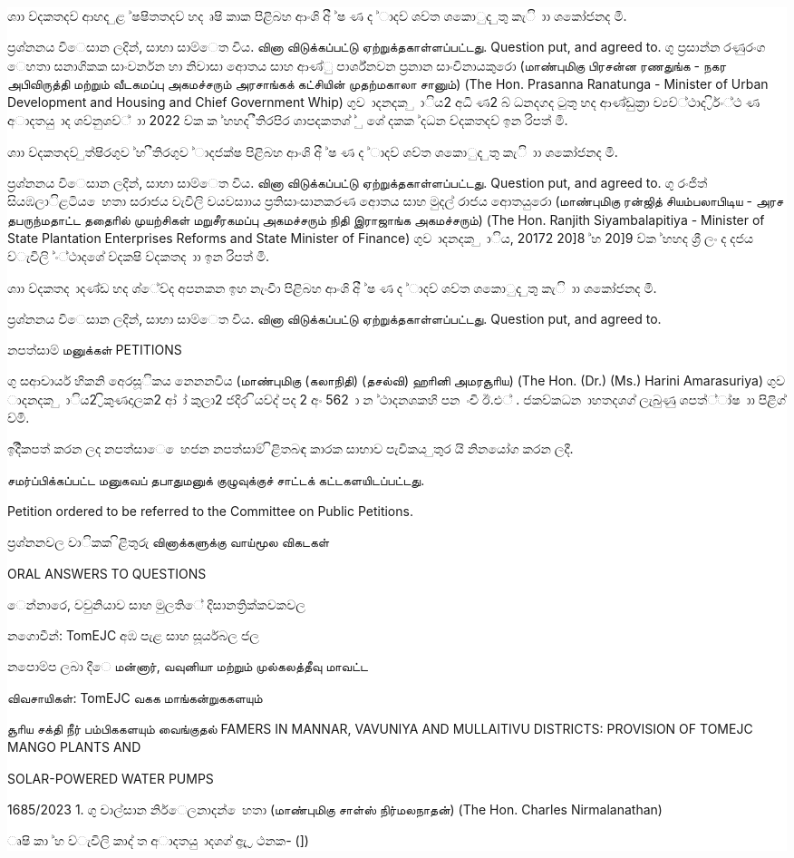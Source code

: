 ශාා ව්‍දකතදව්‍ ආහද ුළ ්ෂෂිතතදව්‍ හද ෘෂි කාක පිළිබහ ආංශි අී ්ෂ ණ ද ්ාදව්‍ ශව්‍ත ශකොුද ුතු කැි ාා ශකෝජනද මි.

ප්‍රශ්නනය විෙසාන ලදින්, සාභා සාම්ෙත විය. வினா விடுக்கப்பட்டு ஏற்றுக்தகாள்ளப்பட்டது. Question put, and agreed to. ගු ප්‍රසාන්න රණුරංග ෙහතා සනාගිකක සාංවර්නන හා නිවාසා අොතය සාහ ආණ්ු පාර්ශ්නවන ප්‍රනාන සාංවිනායකුරො (மாண்புமிகு பிரசன்ன ரணதுங்க - நகர அபிவிருத்தி மற்றும் வீடகமப்பு அகமச்சரும் அரசாங்கக் கட்சியின் முதற்மகாலா சானும்) (The Hon. Prasanna Ranatunga - Minister of Urban Development and Housing and Chief Government Whip) ගුව ාදනදක ු ාිය2 අධි ණ2 බ් ධනදගද ටුතු හද ආණ්ඩුක්‍රා ව්‍යව්‍්ථාද ්‍රිර්ං්ථ ණ අාදතයු ාද ශව්‍නුශව්‍් ාා 2022 ව්‍ක ක ්හහද ීතිරපිර ශාපදකතශ් ් ු ශේ දකක ්දධන ව්‍දකතදව්‍ ඉන රිපත් මි.

ශාා ව්‍දකතදව්‍ ුත්ෂිරගුව ්හ ීතිරගුව ්ාදජක්ෂ පිළිබහ ආංශි අී ්ෂ ණ ද ්ාදව්‍ ශව්‍ත ශකොුද ුතු කැි ාා ශකෝජනද මි.

ප්‍රශ්නනය විෙසාන ලදින්, සාභා සාම්ෙත විය. வினா விடுக்கப்பட்டு ஏற்றுக்தகாள்ளப்பட்டது. Question put, and agreed to. ගු රංජිත් සියඹලාිළටිය ෙහතා සරාජය වැවිලි වයවසාාය ප්‍රතිසාංසානකරණ අොතය සාහ මුදල් රාජය අොතයුරො (மாண்புமிகு ரன்ஜித் சியம்பலாபிடிய - அரச தபருந்மதாட்ட ததாைில் முயற்சிகள் மறுசீரகமப்பு அகமச்சரும் நிதி இராஜாங்க அகமச்சரும்) (The Hon. Ranjith Siyambalapitiya - Minister of State Plantation Enterprises Reforms and State Minister of Finance) ගුව ාදනදක ු ාිය, 20172 20]8 ්හ 20]9 ව්‍ක ්හහද ශ්‍රී ලං ද දජය ව්‍ැවිලි ්ං්ථාදශේ ව්‍දකෂි ව්‍දකතද ාා ඉන රිපත් මි.

ශාා ව්‍දකතද ාදණ්ඩ හද ශ්ේව්‍ද අපනකන ඉහ නැංවීා පිළිබහ ආංශි අී ්ෂ ණ ද ්ාදව්‍ ශව්‍ත ශකොුද ුතු කැි ාා ශකෝජනද මි.

ප්‍රශ්නනය විෙසාන ලදින්, සාභා සාම්ෙත විය. வினா விடுக்கப்பட்டு ஏற்றுக்தகாள்ளப்பட்டது. Question put, and agreed to.

නපත්සාම් மனுக்கள் PETITIONS

ගු සආචාර්ය හිකනි අෙරසූිකය නෙනනවිය (மாண்புமிகு (கலாநிதி) (தசல்வி) ஹாினி அமரசூாிய) (The Hon. (Dr.) (Ms.) Harini Amarasuriya) ගුව ාදනදක ු ාිය2 ්‍රිකුණදාලක2 ආ් ා් කුලා2 ජදිර ියව්‍ද් පද 2 අං 562 ා න ්ථාදනශකහි පන ංචි ඊ.එ් . ජකව්‍කධන ාහතදශග් ලැබුණු ශපත්්ා්ෂ ාා පිළිග් ව්‍මි.

ඉදිිකපත් කරන ලද නපත්සාෙ ෙහජන නපත්සාම් ිළිතබඳ කාරක සාභාව පැවිකය ුතුර යි නිනයෝග කරන ලදී.

சமர்ப்பிக்கப்பட்ட மனுகவப் தபாதுமனுக் குழுவுக்குச் சாட்டக் கட்டகளயிடப்பட்டது.

Petition ordered to be referred to the Committee on Public Petitions.

ප්‍රශ්නනවල වාිකක ිළිතුරු வினாக்களுக்கு வாய்மூல விகடகள்

ORAL ANSWERS TO QUESTIONS

ෙන්නාරෙ, වවුනියාව සාහ මුලතිේ දිසානත්‍රික්කවකවල

නගොවීන්: TomEJC අඹ පැළ සාහ සූර්යබල ජල

නපොම්ප ලබා දීෙ மன்னார், வவுனியா மற்றும் முல்கலத்தீவு மாவட்ட

விவசாயிகள்: TomEJC வகக மாங்கன்றுககளயும்

சூாிய சக்தி நீர் பம்பிககளயும் வைங்குதல் FAMERS IN MANNAR, VAVUNIYA AND MULLAITIVU DISTRICTS: PROVISION OF TOMEJC MANGO PLANTS AND

SOLAR-POWERED WATER PUMPS

1685/2023 1. ගු චාල්සාන නිර්ෙලනාදන් ෙහතා (மாண்புமிகு சாள்ஸ் நிர்மலநாதன்) (The Hon. Charles Nirmalanathan)

ෘෂි කා ්හ ව්‍ැවිලි කාද් ත අාදතයු ාදශග් ඇූ ්‍ර ථනක- (])
